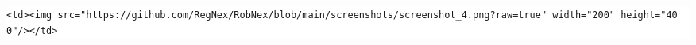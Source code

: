     <td><img src="https://github.com/RegNex/RobNex/blob/main/screenshots/screenshot_4.png?raw=true" width="200" height="400"/></td> 
</tr>
<tr>